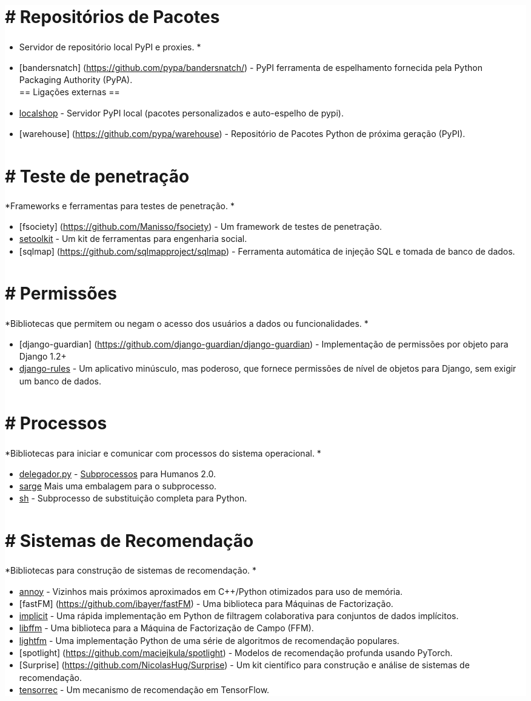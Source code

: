 # # Repositórios de Pacotes

* Servidor de repositório local PyPI e proxies. *

* [bandersnatch] (https://github.com/pypa/bandersnatch/) - PyPI ferramenta de espelhamento fornecida pela Python Packaging Authority (PyPA).
<br clear=left>== Ligações externas ==
* [localshop](https://github.com/jazzband/localshop) - Servidor PyPI local (pacotes personalizados e auto-espelho de pypi).
* [warehouse] (https://github.com/pypa/warehouse) - Repositório de Pacotes Python de próxima geração (PyPI).

# # Teste de penetração

*Frameworks e ferramentas para testes de penetração. *

* [fsociety] (https://github.com/Manisso/fsociety) - Um framework de testes de penetração.
* [setoolkit](https://github.com/trustedsec/social-engineer-toolkit) - Um kit de ferramentas para engenharia social.
* [sqlmap] (https://github.com/sqlmapproject/sqlmap) - Ferramenta automática de injeção SQL e tomada de banco de dados.

# # Permissões

*Bibliotecas que permitem ou negam o acesso dos usuários a dados ou funcionalidades. *

* [django-guardian] (https://github.com/django-guardian/django-guardian) - Implementação de permissões por objeto para Django 1.2+
* [django-rules](https://github.com/dfunckt/django-rules) - Um aplicativo minúsculo, mas poderoso, que fornece permissões de nível de objetos para Django, sem exigir um banco de dados.

# # Processos

*Bibliotecas para iniciar e comunicar com processos do sistema operacional. *

* [delegador.py](https://github.com/amitt001/delegator.py) - [Subprocessos](https://docs.python.org/3/library/subprocess.html) para Humanos 2.0.
* [sarge](https://sarge.readthedocs.io/en/latest/) Mais uma embalagem para o subprocesso.
* [sh](https://github.com/amoffat/sh) - Subprocesso de substituição completa para Python.

# # Sistemas de Recomendação

*Bibliotecas para construção de sistemas de recomendação. *

* [annoy](https://github.com/spotify/annoy) - Vizinhos mais próximos aproximados em C++/Python otimizados para uso de memória.
* [fastFM] (https://github.com/ibayer/fastFM) - Uma biblioteca para Máquinas de Factorização.
* [implicit](https://github.com/benfred/implicit) - Uma rápida implementação em Python de filtragem colaborativa para conjuntos de dados implícitos.
* [libffm](https://github.com/guestwalk/libffm) - Uma biblioteca para a Máquina de Factorização de Campo (FFM).
* [lightfm](https://github.com/lyst/lightfm) - Uma implementação Python de uma série de algoritmos de recomendação populares.
* [spotlight] (https://github.com/maciejkula/spotlight) - Modelos de recomendação profunda usando PyTorch.
* [Surprise] (https://github.com/NicolasHug/Surprise) - Um kit científico para construção e análise de sistemas de recomendação.
* [tensorrec](https://github.com/jfkirk/tensorrec) - Um mecanismo de recomendação em TensorFlow.
